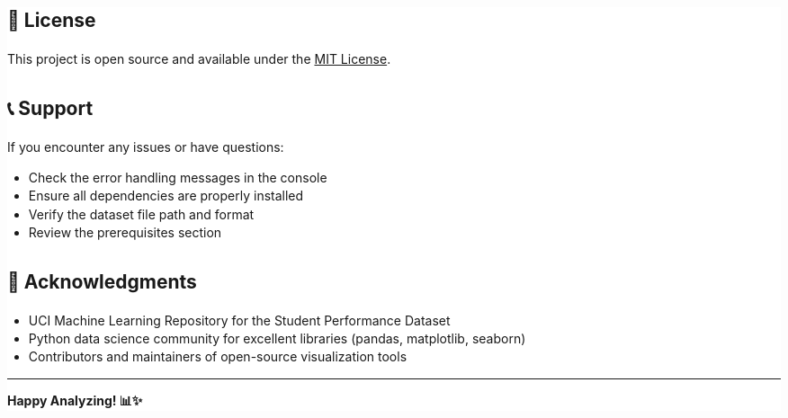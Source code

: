 ## 📝 License

This project is open source and available under the [MIT License](LICENSE).

## 📞 Support

If you encounter any issues or have questions:
- Check the error handling messages in the console
- Ensure all dependencies are properly installed
- Verify the dataset file path and format
- Review the prerequisites section

## 🙏 Acknowledgments

- UCI Machine Learning Repository for the Student Performance Dataset
- Python data science community for excellent libraries (pandas, matplotlib, seaborn)
- Contributors and maintainers of open-source visualization tools

---

**Happy Analyzing! 📊✨**

